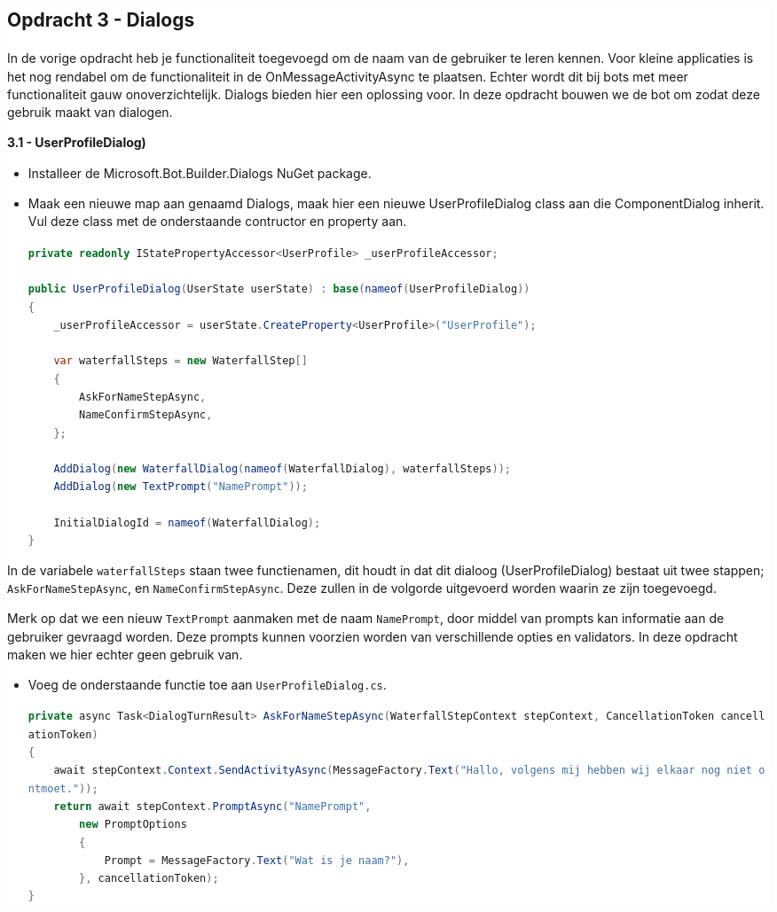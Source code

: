 
## **Opdracht 3 - Dialogs**


In de vorige opdracht heb je functionaliteit toegevoegd om de naam van de gebruiker te leren kennen. Voor kleine applicaties is het nog rendabel om de functionaliteit in de OnMessageActivityAsync te plaatsen. Echter wordt dit bij bots met meer functionaliteit gauw onoverzichtelijk. Dialogs bieden hier een oplossing voor. In deze opdracht bouwen we de bot om zodat deze gebruik maakt van dialogen.

**3.1 - UserProfileDialog)**

- Installeer de Microsoft.Bot.Builder.Dialogs NuGet package.
- Maak een nieuwe map aan genaamd Dialogs, maak hier een nieuwe UserProfileDialog class aan die ComponentDialog inherit. Vul deze class met de onderstaande contructor en property aan.

    ```C#
    private readonly IStatePropertyAccessor<UserProfile> _userProfileAccessor;

    public UserProfileDialog(UserState userState) : base(nameof(UserProfileDialog))
    {
        _userProfileAccessor = userState.CreateProperty<UserProfile>("UserProfile");

        var waterfallSteps = new WaterfallStep[]
        {
            AskForNameStepAsync,
            NameConfirmStepAsync,
        };

        AddDialog(new WaterfallDialog(nameof(WaterfallDialog), waterfallSteps));
        AddDialog(new TextPrompt("NamePrompt"));

        InitialDialogId = nameof(WaterfallDialog);
    }
    ```

In de variabele `waterfallSteps` staan twee functienamen, dit houdt in dat dit dialoog (UserProfileDialog) bestaat uit twee stappen; `AskForNameStepAsync`, en `NameConfirmStepAsync`. Deze zullen in de volgorde uitgevoerd worden waarin ze zijn toegevoegd.

Merk op dat we een nieuw `TextPrompt` aanmaken met de naam `NamePrompt`, door middel van prompts kan informatie aan de gebruiker gevraagd worden. Deze prompts kunnen voorzien worden van verschillende opties en validators. In deze opdracht maken we hier echter geen gebruik van.

- Voeg de onderstaande functie toe aan `UserProfileDialog.cs`.

    ```C#
    private async Task<DialogTurnResult> AskForNameStepAsync(WaterfallStepContext stepContext, CancellationToken cancellationToken)
    {
        await stepContext.Context.SendActivityAsync(MessageFactory.Text("Hallo, volgens mij hebben wij elkaar nog niet ontmoet."));
        return await stepContext.PromptAsync("NamePrompt",
            new PromptOptions
            {
                Prompt = MessageFactory.Text("Wat is je naam?"),
            }, cancellationToken);
    }
    ```
